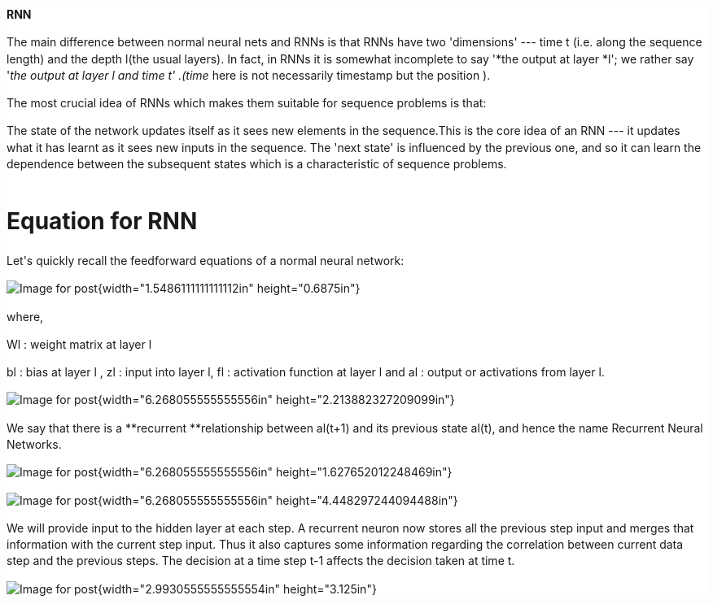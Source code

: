 **RNN**

The main difference between normal neural nets and RNNs is that RNNs
have two 'dimensions' --- time t (i.e. along the sequence length) and
the depth l(the usual layers). In fact, in RNNs it is somewhat
incomplete to say '*the output at layer *l'; we rather say '*the output
at layer *l* and time *t*' .(time* here is not necessarily timestamp but
the position ).

The most crucial idea of RNNs which makes them suitable for sequence
problems is that:

The state of the network updates itself as it sees new elements in the
sequence.This is the core idea of an RNN --- it updates what it has
learnt as it sees new inputs in the sequence. The 'next state' is
influenced by the previous one, and so it can learn the dependence
between the subsequent states which is a characteristic of sequence
problems.

Equation for RNN
================

Let's quickly recall the feedforward equations of a normal neural
network:

![Image for post](media/image1.png){width="1.5486111111111112in"
height="0.6875in"}

where,

Wl : weight matrix at layer l

bl : bias at layer l , zl : input into layer l, fl : activation function
at layer l and al : output or activations from layer l.

![Image for post](media/image2.png){width="6.268055555555556in"
height="2.213882327209099in"}

We say that there is a **recurrent **relationship between al(t+1) and
its previous state al(t), and hence the name Recurrent Neural Networks.

![Image for post](media/image3.png){width="6.268055555555556in"
height="1.627652012248469in"}

![Image for post](media/image4.gif){width="6.268055555555556in"
height="4.448297244094488in"}

We will provide input to the hidden layer at each step. A recurrent
neuron now stores all the previous step input and merges that
information with the current step input. Thus it also captures some
information regarding the correlation between current data step and the
previous steps. The decision at a time step t-1 affects the decision
taken at time t.

![Image for post](media/image5.png){width="2.9930555555555554in"
height="3.125in"}
